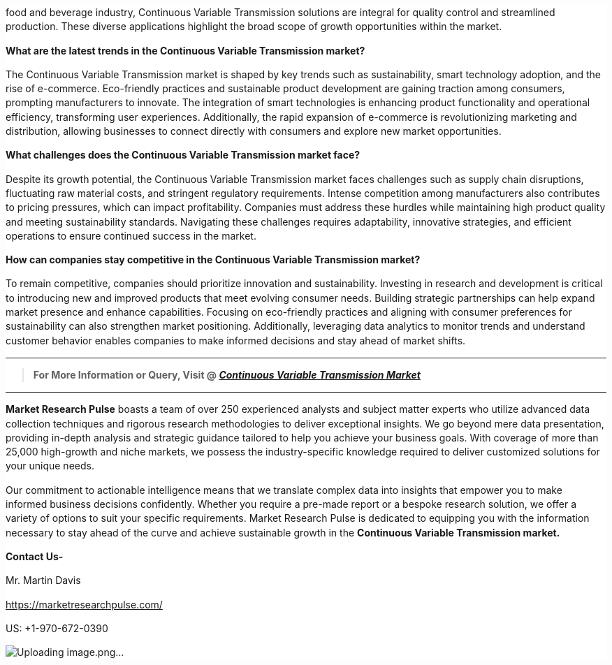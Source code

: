 food and beverage industry, Continuous Variable Transmission solutions are integral for quality control and streamlined production. These diverse applications highlight the broad scope of growth opportunities within the market.</p><p><strong>What are the latest trends in the Continuous Variable Transmission market?</strong></p><p>The Continuous Variable Transmission market is shaped by key trends such as sustainability, smart technology adoption, and the rise of e-commerce. Eco-friendly practices and sustainable product development are gaining traction among consumers, prompting manufacturers to innovate. The integration of smart technologies is enhancing product functionality and operational efficiency, transforming user experiences. Additionally, the rapid expansion of e-commerce is revolutionizing marketing and distribution, allowing businesses to connect directly with consumers and explore new market opportunities.</p><p><strong>What challenges does the Continuous Variable Transmission market face?</strong></p><p>Despite its growth potential, the Continuous Variable Transmission market faces challenges such as supply chain disruptions, fluctuating raw material costs, and stringent regulatory requirements. Intense competition among manufacturers also contributes to pricing pressures, which can impact profitability. Companies must address these hurdles while maintaining high product quality and meeting sustainability standards. Navigating these challenges requires adaptability, innovative strategies, and efficient operations to ensure continued success in the market.</p><p><strong>How can companies stay competitive in the Continuous Variable Transmission market?</strong></p><p>To remain competitive, companies should prioritize innovation and sustainability. Investing in research and development is critical to introducing new and improved products that meet evolving consumer needs. Building strategic partnerships can help expand market presence and enhance capabilities. Focusing on eco-friendly practices and aligning with consumer preferences for sustainability can also strengthen market positioning. Additionally, leveraging data analytics to monitor trends and understand customer behavior enables companies to make informed decisions and stay ahead of market shifts.</p><hr /><blockquote><p><strong>For More Information or Query, Visit @&nbsp;<em><a href="https://marketresearchpulse.com/report/60398/continuous-variable-transmission-market?utm_source=Linkedin&utm_medium=021">Continuous Variable Transmission Market</a></em></strong></p></blockquote><hr /><p><strong>Market Research Pulse</strong> boasts a team of over 250 experienced analysts and subject matter experts who utilize advanced data collection techniques and rigorous research methodologies to deliver exceptional insights. We go beyond mere data presentation, providing in-depth analysis and strategic guidance tailored to help you achieve your business goals. With coverage of more than 25,000 high-growth and niche markets, we possess the industry-specific knowledge required to deliver customized solutions for your unique needs.</p><p>Our commitment to actionable intelligence means that we translate complex data into insights that empower you to make informed business decisions confidently. Whether you require a pre-made report or a bespoke research solution, we offer a variety of options to suit your specific requirements. Market Research Pulse is dedicated to equipping you with the information necessary to stay ahead of the curve and achieve sustainable growth in the <strong>Continuous Variable Transmission market.</strong></p><p><strong>Contact Us-</strong></p><p>Mr. Martin Davis</p><p>https://marketresearchpulse.com/</p><p>US: +1-970-672-0390</p>
![Uploading image.png…]()
